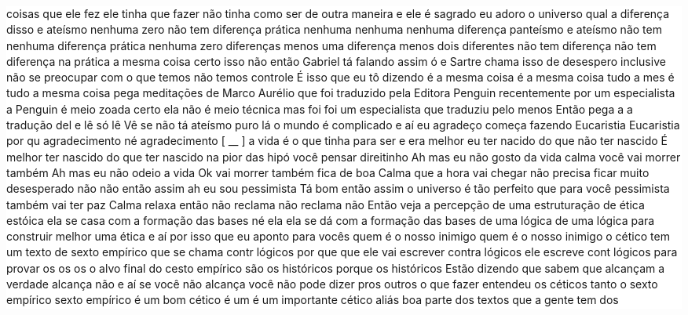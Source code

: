 coisas que ele fez ele tinha que fazer
não tinha como ser de outra maneira e
ele é sagrado eu adoro o universo qual a
diferença disso e ateísmo
nenhuma zero não tem diferença prática
nenhuma nenhuma nenhuma diferença
panteísmo e ateísmo não tem nenhuma
diferença prática nenhuma zero
diferenças menos uma diferença menos
dois diferentes não tem diferença não
tem diferença na prática a mesma
coisa certo
isso não então Gabriel tá falando assim
ó
e Sartre chama isso de desespero
inclusive não se preocupar com o que
temos não temos controle É isso que eu
tô dizendo é a mesma coisa é a mesma
coisa tudo a mes é tudo a mesma coisa
pega meditações de Marco Aurélio que foi
traduzido pela Editora Penguin
recentemente por um especialista a
Penguin é meio zoada certo ela não é
meio técnica mas foi foi um especialista
que traduziu pelo menos Então pega a a
tradução del e lê só lê Vê se não tá
ateísmo puro lá o mundo é complicado e
aí eu agradeço começa fazendo Eucaristia
Eucaristia por qu agradecimento né
agradecimento [ __ ] a vida é o que tinha
para ser e era melhor eu ter nacido do
que não ter nascido É melhor ter nascido
do que ter nascido na pior das hipó você
pensar direitinho Ah mas eu não gosto da
vida calma você vai morrer também Ah mas
eu não odeio a vida Ok vai morrer também
fica de boa Calma que a hora vai chegar
não precisa ficar muito desesperado não
não então assim ah eu sou pessimista Tá
bom então assim o universo é tão
perfeito que para você pessimista também
vai ter paz Calma relaxa então não
reclama não reclama não Então veja a
percepção de uma estruturação de ética
estóica ela se casa com a formação das
bases né ela ela se dá com a formação
das bases
de uma lógica de uma lógica para
construir melhor uma ética e aí por isso
que eu aponto para vocês quem é o nosso
inimigo quem é o nosso inimigo o cético
tem um texto de sexto empírico que se
chama contr lógicos por que que ele vai
escrever contra lógicos ele escreve cont
lógicos para provar os os os o alvo
final do cesto empírico são os
históricos porque os históricos Estão
dizendo que sabem que alcançam a verdade
alcança não e aí se você não alcança
você não pode dizer pros outros o que
fazer entendeu os céticos tanto o sexto
empírico sexto empírico é um bom cético
é um é um importante cético aliás boa
parte dos textos que a gente tem dos